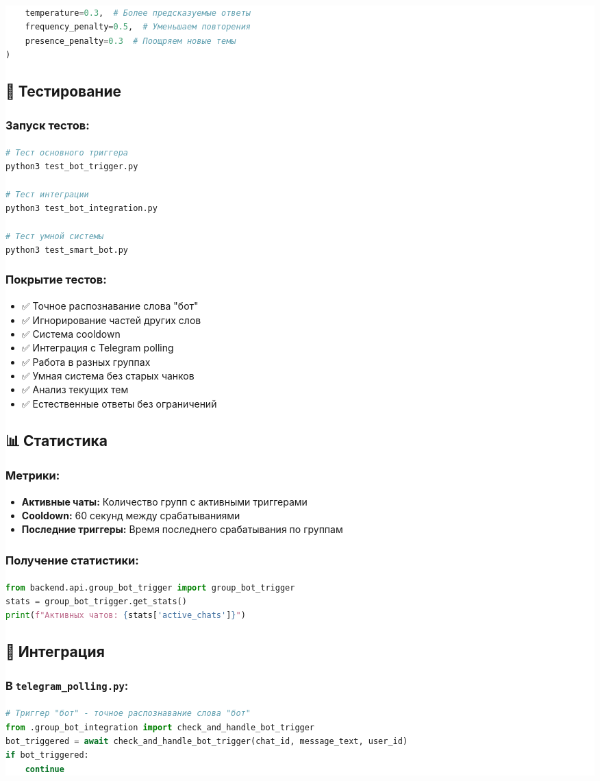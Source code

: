 ```python
    temperature=0.3,  # Более предсказуемые ответы
    frequency_penalty=0.5,  # Уменьшаем повторения
    presence_penalty=0.3  # Поощряем новые темы
)
```

## 🧪 Тестирование

### **Запуск тестов:**
```bash
# Тест основного триггера
python3 test_bot_trigger.py

# Тест интеграции
python3 test_bot_integration.py

# Тест умной системы
python3 test_smart_bot.py
```

### **Покрытие тестов:**
- ✅ Точное распознавание слова "бот"
- ✅ Игнорирование частей других слов
- ✅ Система cooldown
- ✅ Интеграция с Telegram polling
- ✅ Работа в разных группах
- ✅ Умная система без старых чанков
- ✅ Анализ текущих тем
- ✅ Естественные ответы без ограничений

## 📊 Статистика

### **Метрики:**
- **Активные чаты:** Количество групп с активными триггерами
- **Cooldown:** 60 секунд между срабатываниями
- **Последние триггеры:** Время последнего срабатывания по группам

### **Получение статистики:**
```python
from backend.api.group_bot_trigger import group_bot_trigger
stats = group_bot_trigger.get_stats()
print(f"Активных чатов: {stats['active_chats']}")
```

## 🔄 Интеграция

### **В `telegram_polling.py`:**
```python
# Триггер "бот" - точное распознавание слова "бот"
from .group_bot_integration import check_and_handle_bot_trigger
bot_triggered = await check_and_handle_bot_trigger(chat_id, message_text, user_id)
if bot_triggered:
    continue
```
